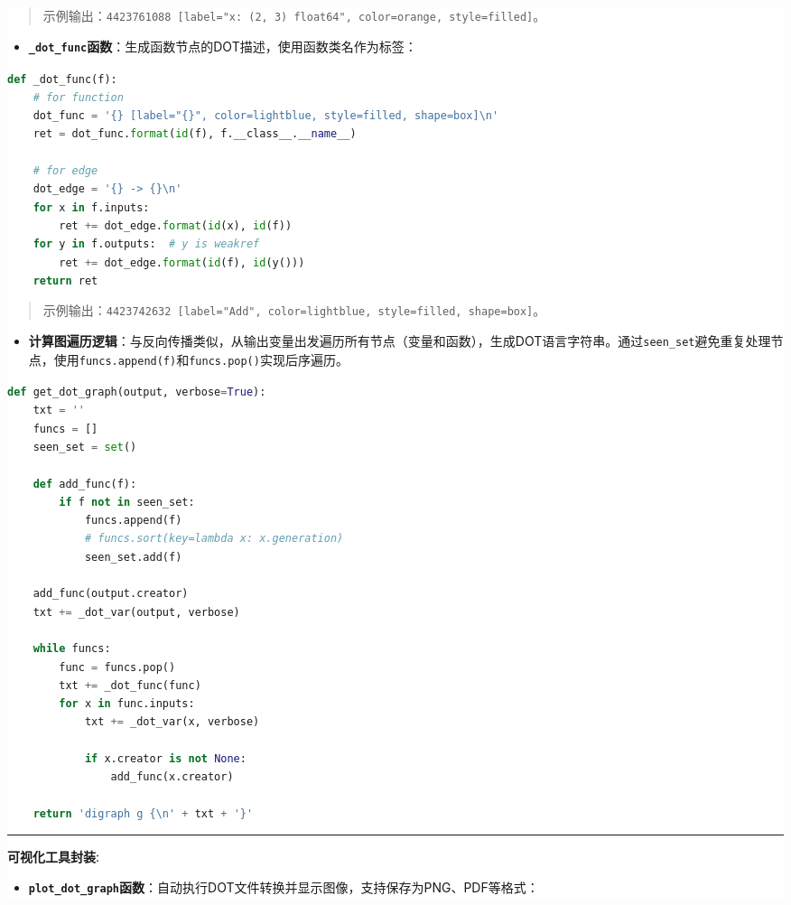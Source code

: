 > 示例输出：`4423761088 [label="x: (2, 3) float64", color=orange, style=filled]`。  

- **`_dot_func`函数**：生成函数节点的DOT描述，使用函数类名作为标签：  

```python
def _dot_func(f):
    # for function
    dot_func = '{} [label="{}", color=lightblue, style=filled, shape=box]\n'
    ret = dot_func.format(id(f), f.__class__.__name__)

    # for edge
    dot_edge = '{} -> {}\n'
    for x in f.inputs:
        ret += dot_edge.format(id(x), id(f))
    for y in f.outputs:  # y is weakref
        ret += dot_edge.format(id(f), id(y()))
    return ret
```

> 示例输出：`4423742632 [label="Add", color=lightblue, style=filled, shape=box]`。  

- **计算图遍历逻辑**：与反向传播类似，从输出变量出发遍历所有节点（变量和函数），生成DOT语言字符串。通过`seen_set`避免重复处理节点，使用`funcs.append(f)`和`funcs.pop()`实现后序遍历。  

```python
def get_dot_graph(output, verbose=True):
    txt = ''
    funcs = []
    seen_set = set()

    def add_func(f):
        if f not in seen_set:
            funcs.append(f)
            # funcs.sort(key=lambda x: x.generation)
            seen_set.add(f)

    add_func(output.creator)
    txt += _dot_var(output, verbose)

    while funcs:
        func = funcs.pop()
        txt += _dot_func(func)
        for x in func.inputs:
            txt += _dot_var(x, verbose)

            if x.creator is not None:
                add_func(x.creator)

    return 'digraph g {\n' + txt + '}'
```
---
**可视化工具封装**:

- **`plot_dot_graph`函数**：自动执行DOT文件转换并显示图像，支持保存为PNG、PDF等格式：  
